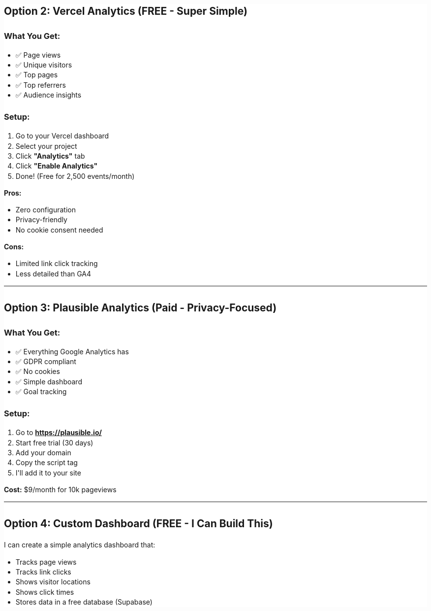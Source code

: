 ## Option 2: Vercel Analytics (FREE - Super Simple)

### What You Get:
- ✅ Page views
- ✅ Unique visitors
- ✅ Top pages
- ✅ Top referrers
- ✅ Audience insights

### Setup:
1. Go to your Vercel dashboard
2. Select your project
3. Click **"Analytics"** tab
4. Click **"Enable Analytics"**
5. Done! (Free for 2,500 events/month)

**Pros:** 
- Zero configuration
- Privacy-friendly
- No cookie consent needed

**Cons:**
- Limited link click tracking
- Less detailed than GA4

---

## Option 3: Plausible Analytics (Paid - Privacy-Focused)

### What You Get:
- ✅ Everything Google Analytics has
- ✅ GDPR compliant
- ✅ No cookies
- ✅ Simple dashboard
- ✅ Goal tracking

### Setup:
1. Go to **https://plausible.io/**
2. Start free trial (30 days)
3. Add your domain
4. Copy the script tag
5. I'll add it to your site

**Cost:** $9/month for 10k pageviews

---

## Option 4: Custom Dashboard (FREE - I Can Build This)

I can create a simple analytics dashboard that:
- Tracks page views
- Tracks link clicks
- Shows visitor locations
- Shows click times
- Stores data in a free database (Supabase)
